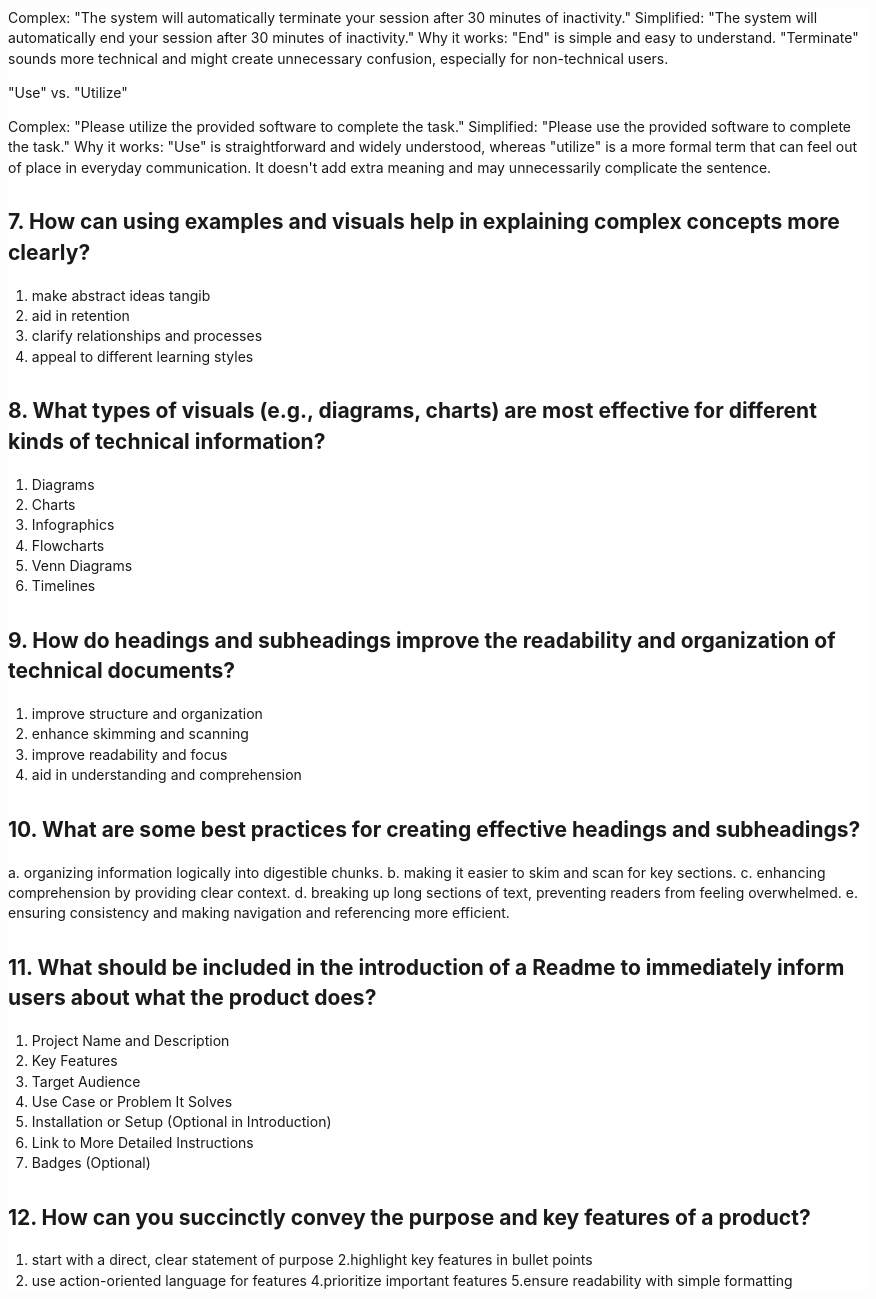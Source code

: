 Complex: "The system will automatically terminate your session after 30 minutes of inactivity."
Simplified: "The system will automatically end your session after 30 minutes of inactivity."
Why it works: "End" is simple and easy to understand. "Terminate" sounds more technical and might create unnecessary confusion, especially for non-technical users.

"Use" vs. "Utilize"

Complex: "Please utilize the provided software to complete the task."
Simplified: "Please use the provided software to complete the task."
Why it works: "Use" is straightforward and widely understood, whereas "utilize" is a more formal term that can feel out of place in everyday communication. It doesn't add extra meaning and may unnecessarily complicate the sentence.

## 7. How can using examples and visuals help in explaining complex concepts more clearly?
1. make abstract ideas tangib
2. aid in retention
3. clarify relationships and processes
4. appeal to different learning styles
## 8. What types of visuals (e.g., diagrams, charts) are most effective for different kinds of technical information?
1. Diagrams
2. Charts
3. Infographics
4. Flowcharts
5. Venn Diagrams
6. Timelines


## 9. How do headings and subheadings improve the readability and organization of technical documents?
1. improve structure and organization
2. enhance skimming and scanning
3. improve readability and focus
4. aid in understanding and comprehension
## 10. What are some best practices for creating effective headings and subheadings?
a. organizing information logically into digestible chunks.
b. making it easier to skim and scan for key sections.
c. enhancing comprehension by providing clear context.
d. breaking up long sections of text, preventing readers from feeling overwhelmed.
e. ensuring consistency and making navigation and referencing more efficient.

## 11. What should be included in the introduction of a Readme to immediately inform users about what the product does?
1. Project Name and Description
2. Key Features
3. Target Audience
4. Use Case or Problem It Solves
5. Installation or Setup (Optional in Introduction)
6. Link to More Detailed Instructions
7. Badges (Optional)


## 12. How can you succinctly convey the purpose and key features of a product?
1. start with a direct, clear statement of purpose
2.highlight key features in bullet points
3. use action-oriented language for features
4.prioritize important features
5.ensure readability with simple formatting
